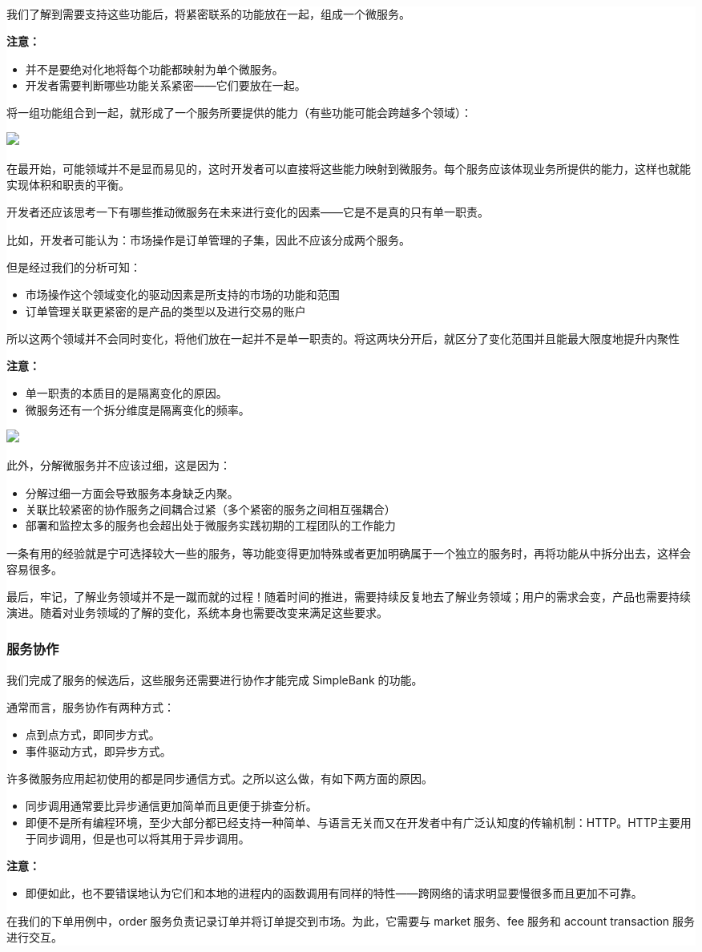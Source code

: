 我们了解到需要支持这些功能后，将紧密联系的功能放在一起，组成一个微服务。

**注意：**

- 并不是要绝对化地将每个功能都映射为单个微服务。
- 开发者需要判断哪些功能关系紧密——它们要放在一起。

将一组功能组合到一起，就形成了一个服务所要提供的能力（有些功能可能会跨越多个领域）：

![](assets/epub_31151874_40.jfif)

在最开始，可能领域并不是显而易见的，这时开发者可以直接将这些能力映射到微服务。每个服务应该体现业务所提供的能力，这样也就能实现体积和职责的平衡。

开发者还应该思考一下有哪些推动微服务在未来进行变化的因素——它是不是真的只有单一职责。

比如，开发者可能认为：市场操作是订单管理的子集，因此不应该分成两个服务。

但是经过我们的分析可知：

- 市场操作这个领域变化的驱动因素是所支持的市场的功能和范围
- 订单管理关联更紧密的是产品的类型以及进行交易的账户

所以这两个领域并不会同时变化，将他们放在一起并不是单一职责的。将这两块分开后，就区分了变化范围并且能最大限度地提升内聚性

**注意：**

- 单一职责的本质目的是隔离变化的原因。
- 微服务还有一个拆分维度是隔离变化的频率。

![](assets/epub_31151874_41.jfif)

此外，分解微服务并不应该过细，这是因为：

- 分解过细一方面会导致服务本身缺乏内聚。
- 关联比较紧密的协作服务之间耦合过紧（多个紧密的服务之间相互强耦合）
- 部署和监控太多的服务也会超出处于微服务实践初期的工程团队的工作能力

一条有用的经验就是宁可选择较大一些的服务，等功能变得更加特殊或者更加明确属于一个独立的服务时，再将功能从中拆分出去，这样会容易很多。

最后，牢记，了解业务领域并不是一蹴而就的过程！随着时间的推进，需要持续反复地去了解业务领域；用户的需求会变，产品也需要持续演进。随着对业务领域的了解的变化，系统本身也需要改变来满足这些要求。

### 服务协作

我们完成了服务的候选后，这些服务还需要进行协作才能完成 SimpleBank 的功能。

通常而言，服务协作有两种方式：

- 点到点方式，即同步方式。
- 事件驱动方式，即异步方式。

许多微服务应用起初使用的都是同步通信方式。之所以这么做，有如下两方面的原因。

- 同步调用通常要比异步通信更加简单而且更便于排查分析。
- 即便不是所有编程环境，至少大部分都已经支持一种简单、与语言无关而又在开发者中有广泛认知度的传输机制：HTTP。HTTP主要用于同步调用，但是也可以将其用于异步调用。

**注意：**

- 即便如此，也不要错误地认为它们和本地的进程内的函数调用有同样的特性——跨网络的请求明显要慢很多而且更加不可靠。

在我们的下单用例中，order 服务负责记录订单并将订单提交到市场。为此，它需要与 market 服务、fee 服务和 account transaction 服务进行交互。
